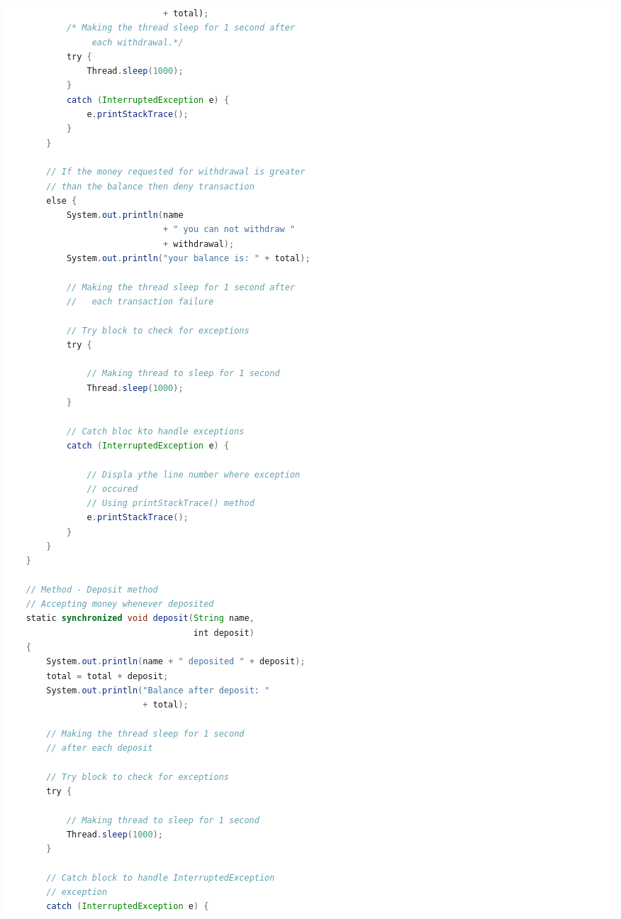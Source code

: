 ```java
                               + total);
            /* Making the thread sleep for 1 second after
                 each withdrawal.*/
            try {
                Thread.sleep(1000);
            }
            catch (InterruptedException e) {
                e.printStackTrace();
            }
        }

        // If the money requested for withdrawal is greater
        // than the balance then deny transaction
        else {
            System.out.println(name
                               + " you can not withdraw "
                               + withdrawal);
            System.out.println("your balance is: " + total);

            // Making the thread sleep for 1 second after
            //   each transaction failure

            // Try block to check for exceptions
            try {

                // Making thread to sleep for 1 second
                Thread.sleep(1000);
            }

            // Catch bloc kto handle exceptions
            catch (InterruptedException e) {

                // Displa ythe line number where exception
                // occured
                // Using printStackTrace() method
                e.printStackTrace();
            }
        }
    }

    // Method - Deposit method
    // Accepting money whenever deposited
    static synchronized void deposit(String name,
                                     int deposit)
    {
        System.out.println(name + " deposited " + deposit);
        total = total + deposit;
        System.out.println("Balance after deposit: "
                           + total);

        // Making the thread sleep for 1 second
        // after each deposit

        // Try block to check for exceptions
        try {

            // Making thread to sleep for 1 second
            Thread.sleep(1000);
        }

        // Catch block to handle InterruptedException
        // exception
        catch (InterruptedException e) {
```
